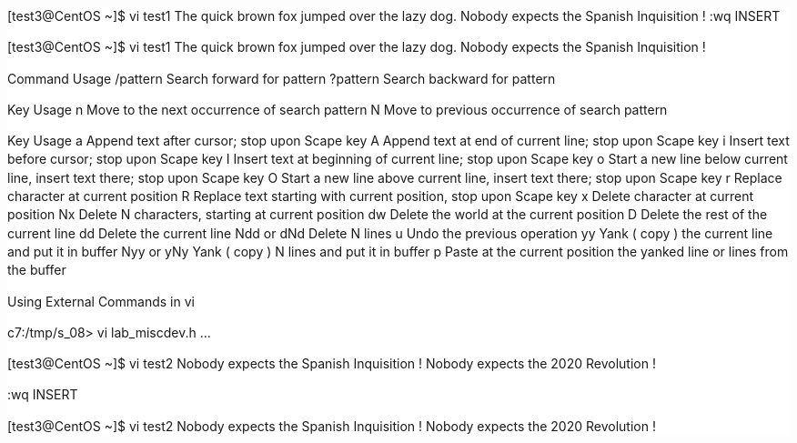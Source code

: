 [test3@CentOS ~]$ vi test1
The quick brown fox jumped over the lazy dog.
Nobody expects the Spanish Inquisition !
:wq 
INSERT

[test3@CentOS ~]$ vi test1
The quick brown fox jumped over the lazy dog.
Nobody expects the Spanish Inquisition !

Command          Usage 
/pattern               Search forward for pattern
?pattern              Search backward for pattern 

Key                     Usage 
n                          Move to the next occurrence of search pattern 
N                         Move to previous occurrence of search pattern 

Key                     Usage 
a                          Append text after cursor; stop upon Scape key
A                         Append text at end of current line; stop upon Scape key
i                           Insert text before cursor; stop upon Scape key
I                           Insert text at beginning of current line; stop upon Scape key
o                          Start a new line below current line, insert text there; stop upon Scape key
O                         Start a new line above current line, insert text there; stop upon Scape key
r                           Replace character at current position
R                          Replace text starting with current position, stop upon Scape key
x                           Delete character at current position
Nx                        Delete N characters, starting at current position
dw                        Delete the world at the current position
D                          Delete the rest of the current line
dd                         Delete the current line
Ndd or dNd          Delete N lines
u                           Undo the previous operation
yy                         Yank ( copy ) the current line and put it in buffer
Nyy or yNy            Yank ( copy ) N lines and put it in buffer
p                            Paste at the current position the yanked line or lines from the buffer

Using External Commands in vi

c7:/tmp/s_08> vi lab_miscdev.h
…

[test3@CentOS ~]$ vi test2
Nobody expects the Spanish Inquisition !
Nobody expects the 2020 Revolution !

:wq 
INSERT

[test3@CentOS ~]$ vi test2
Nobody expects the Spanish Inquisition !
Nobody expects the 2020 Revolution !
